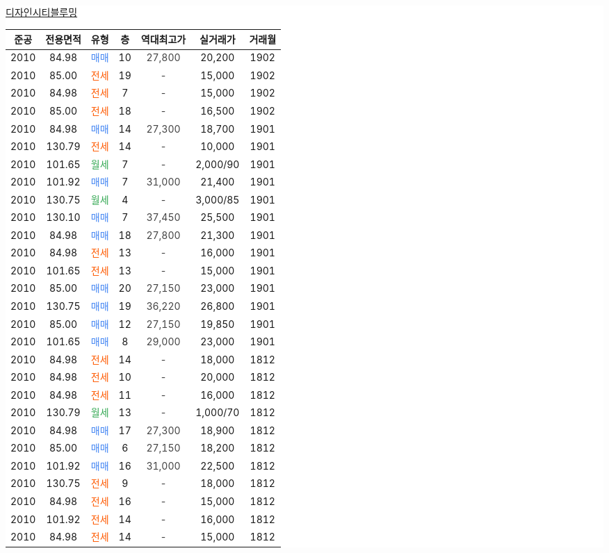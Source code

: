 [디자인시티블루밍](https://search.naver.com/search.naver?query=%EA%B2%BD%EA%B8%B0%EB%8F%84+%EC%95%88%EC%84%B1%EC%8B%9C+%EA%B3%B5%EB%8F%84%EC%9D%8D+%EB%A7%8C%EC%A0%95%EB%A6%AC+%EB%94%94%EC%9E%90%EC%9D%B8%EC%8B%9C%ED%8B%B0%EB%B8%94%EB%A3%A8%EB%B0%8D)

|준공|전용면적|유형|층|역대최고가|실거래가|거래월|
|:---:|:---:|:---:|:---:|:---:|:---:|:---:|
|2010|84.98|<span style="color:#4285f3">매매</span>|10|<span style="color:#444444">27,800</span>|20,200|1902|
|2010|85.00|<span style="color:#ff5a00">전세</span>|19|<span style="color:#444444">-</span>|15,000|1902|
|2010|84.98|<span style="color:#ff5a00">전세</span>|7|<span style="color:#444444">-</span>|15,000|1902|
|2010|85.00|<span style="color:#ff5a00">전세</span>|18|<span style="color:#444444">-</span>|16,500|1902|
|2010|84.98|<span style="color:#4285f3">매매</span>|14|<span style="color:#444444">27,300</span>|18,700|1901|
|2010|130.79|<span style="color:#ff5a00">전세</span>|14|<span style="color:#444444">-</span>|10,000|1901|
|2010|101.65|<span style="color:#34a853">월세</span>|7|<span style="color:#444444">-</span>|2,000/90|1901|
|2010|101.92|<span style="color:#4285f3">매매</span>|7|<span style="color:#444444">31,000</span>|21,400|1901|
|2010|130.75|<span style="color:#34a853">월세</span>|4|<span style="color:#444444">-</span>|3,000/85|1901|
|2010|130.10|<span style="color:#4285f3">매매</span>|7|<span style="color:#444444">37,450</span>|25,500|1901|
|2010|84.98|<span style="color:#4285f3">매매</span>|18|<span style="color:#444444">27,800</span>|21,300|1901|
|2010|84.98|<span style="color:#ff5a00">전세</span>|13|<span style="color:#444444">-</span>|16,000|1901|
|2010|101.65|<span style="color:#ff5a00">전세</span>|13|<span style="color:#444444">-</span>|15,000|1901|
|2010|85.00|<span style="color:#4285f3">매매</span>|20|<span style="color:#444444">27,150</span>|23,000|1901|
|2010|130.75|<span style="color:#4285f3">매매</span>|19|<span style="color:#444444">36,220</span>|26,800|1901|
|2010|85.00|<span style="color:#4285f3">매매</span>|12|<span style="color:#444444">27,150</span>|19,850|1901|
|2010|101.65|<span style="color:#4285f3">매매</span>|8|<span style="color:#444444">29,000</span>|23,000|1901|
|2010|84.98|<span style="color:#ff5a00">전세</span>|14|<span style="color:#444444">-</span>|18,000|1812|
|2010|84.98|<span style="color:#ff5a00">전세</span>|10|<span style="color:#444444">-</span>|20,000|1812|
|2010|84.98|<span style="color:#ff5a00">전세</span>|11|<span style="color:#444444">-</span>|16,000|1812|
|2010|130.79|<span style="color:#34a853">월세</span>|13|<span style="color:#444444">-</span>|1,000/70|1812|
|2010|84.98|<span style="color:#4285f3">매매</span>|17|<span style="color:#444444">27,300</span>|18,900|1812|
|2010|85.00|<span style="color:#4285f3">매매</span>|6|<span style="color:#444444">27,150</span>|18,200|1812|
|2010|101.92|<span style="color:#4285f3">매매</span>|16|<span style="color:#444444">31,000</span>|22,500|1812|
|2010|130.75|<span style="color:#ff5a00">전세</span>|9|<span style="color:#444444">-</span>|18,000|1812|
|2010|84.98|<span style="color:#ff5a00">전세</span>|16|<span style="color:#444444">-</span>|15,000|1812|
|2010|101.92|<span style="color:#ff5a00">전세</span>|14|<span style="color:#444444">-</span>|16,000|1812|
|2010|84.98|<span style="color:#ff5a00">전세</span>|14|<span style="color:#444444">-</span>|15,000|1812|
